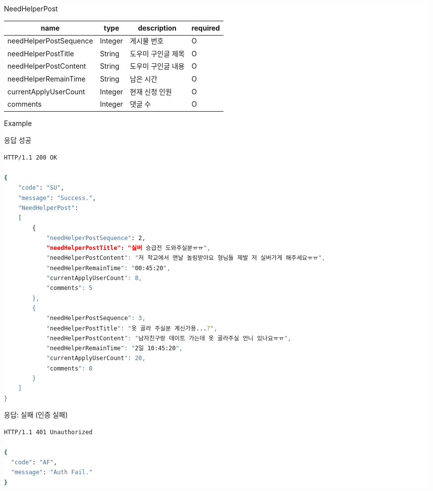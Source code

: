 NeedHelperPost

| **name** | type | description | required |
| --- | --- | --- | --- |
| needHelperPostSequence | Integer | 게시물 번호 | O |
| needHelperPostTitle | String | 도우미 구인글 제목 | O |
| needHelperPostContent | String | 도우미 구인글 내용 | O |
| needHelperRemainTime | String | 남은 시간 | O |
| currentApplyUserCount | Integer | 현재 신청 인원 | O |
| comments | Integer | 댓글 수 | O |

Example

응답 성공

```bash
HTTP/1.1 200 OK

{
	"code": "SU",
	"message": "Success.",
	"NeedHelperPost": 
	[
		{
			"needHelperPostSequence": 2,
			"needHelperPostTitle": "실버 승급전 도와주실분ㅠㅠ",
			"needHelperPostContent": "저 학교에서 맨날 놀림받아요 형님들 제발 저 실버가게 해주세요ㅠㅠ",
			"needHelperRemainTime": "00:45:20",
			"currentApplyUserCount": 8,
			"comments": 5
		},
		{
			"needHelperPostSequence": 3,
			"needHelperPostTitle": "옷 골라 주실분 계신가용...?",
			"needHelperPostContent": "남자친구랑 데이트 가는데 옷 골라주실 언니 있나요ㅠㅠ",
			"needHelperRemainTime": "2일 10:45:20",
			"currentApplyUserCount": 20,
			"comments": 8
		}	
	]
}
```

응답: 실패 (인증 실패)

```bash
HTTP/1.1 401 Unauthorized

{
  "code": "AF",
  "message": "Auth Fail."
}
```
